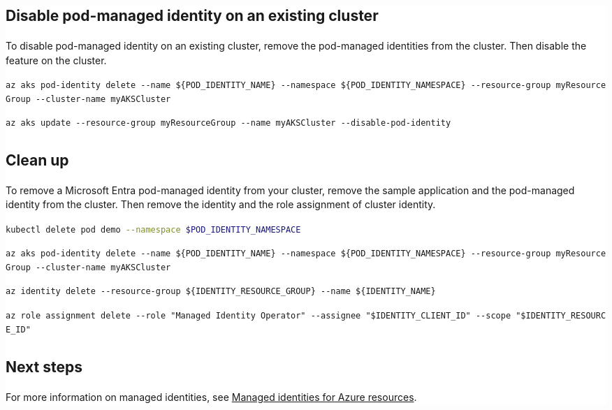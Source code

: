 ## Disable pod-managed identity on an existing cluster

To disable pod-managed identity on an existing cluster, remove the pod-managed identities from the cluster. Then disable the feature on the cluster.

```azurecli
az aks pod-identity delete --name ${POD_IDENTITY_NAME} --namespace ${POD_IDENTITY_NAMESPACE} --resource-group myResourceGroup --cluster-name myAKSCluster
```

```azurecli
az aks update --resource-group myResourceGroup --name myAKSCluster --disable-pod-identity
```

## Clean up

To remove a Microsoft Entra pod-managed identity from your cluster, remove the sample application and the pod-managed identity from the cluster. Then remove the identity and the role assignment of cluster identity.

```bash
kubectl delete pod demo --namespace $POD_IDENTITY_NAMESPACE
```

```azurecli
az aks pod-identity delete --name ${POD_IDENTITY_NAME} --namespace ${POD_IDENTITY_NAMESPACE} --resource-group myResourceGroup --cluster-name myAKSCluster
```

```azurecli
az identity delete --resource-group ${IDENTITY_RESOURCE_GROUP} --name ${IDENTITY_NAME}
```

```azurecli
az role assignment delete --role "Managed Identity Operator" --assignee "$IDENTITY_CLIENT_ID" --scope "$IDENTITY_RESOURCE_ID"
```

## Next steps

For more information on managed identities, see [Managed identities for Azure resources][az-managed-identities].


[workload-identity-overview]: workload-identity-overview.md
[az-aks-create]: /cli/azure/aks#az_aks_create
[az-aks-get-credentials]: /cli/azure/aks#az_aks_get_credentials
[az-extension-add]: /cli/azure/extension#az_extension_add
[az-extension-update]: /cli/azure/extension#az_extension_update
[az-group-create]: /cli/azure/group#az_group_create
[az-identity-create]: /cli/azure/identity#az_identity_create
[az-managed-identities]: ../active-directory/managed-identities-azure-resources/overview.md
[az-provider-register]: /cli/azure/provider#az-provider-register
[az-feature-register]: /cli/azure/feature#az-feature-register
[az-feature-show]: /cli/azure/feature#az-feature-show


[RFC 1123]: https://tools.ietf.org/html/rfc1123
[DNS subdomain name]: https://kubernetes.io/docs/concepts/overview/working-with-objects/names/#dns-subdomain-names


